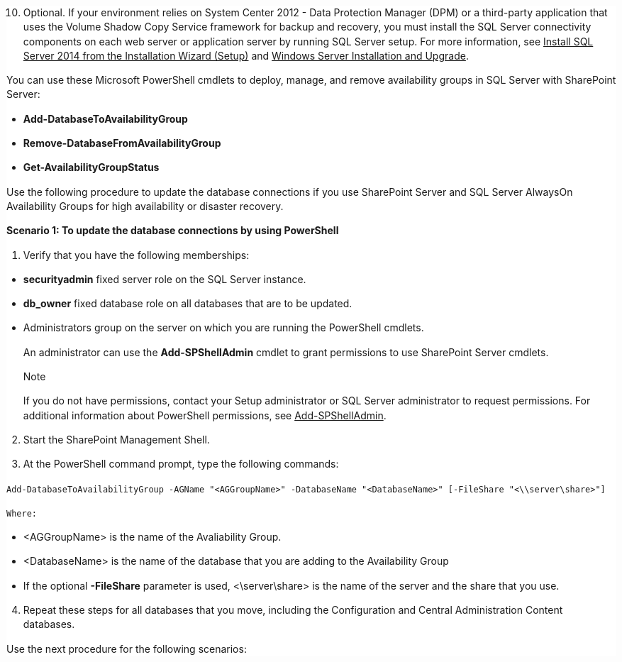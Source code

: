10. Optional. If your environment relies on System Center 2012 - Data Protection Manager (DPM) or a third-party application that uses the Volume Shadow Copy Service framework for backup and recovery, you must install the SQL Server connectivity components on each web server or application server by running SQL Server setup. For more information, see [Install SQL Server 2014 from the Installation Wizard (Setup)](http://go.microsoft.com/fwlink/p/?LinkID=717350&amp;clcid=0x409) and [Windows Server Installation and Upgrade](https://docs.microsoft.com/en-us/windows-server/get-started/installation-and-upgrade).
    
You can use these Microsoft PowerShell cmdlets to deploy, manage, and remove availability groups in SQL Server with SharePoint Server:
  
- **Add-DatabaseToAvailabilityGroup**
    
- **Remove-DatabaseFromAvailabilityGroup**
    
- **Get-AvailabilityGroupStatus**
    
Use the following procedure to update the database connections if you use SharePoint Server and SQL Server AlwaysOn Availability Groups for high availability or disaster recovery.
  
 **Scenario 1: To update the database connections by using PowerShell**
  
1. Verify that you have the following memberships:
    
  - **securityadmin** fixed server role on the SQL Server instance. 
    
  - **db_owner** fixed database role on all databases that are to be updated. 
    
  - Administrators group on the server on which you are running the PowerShell cmdlets.
    
    An administrator can use the **Add-SPShellAdmin** cmdlet to grant permissions to use SharePoint Server cmdlets. 
    
    > [!NOTE]
    > If you do not have permissions, contact your Setup administrator or SQL Server administrator to request permissions. For additional information about PowerShell permissions, see [Add-SPShellAdmin](http://technet.microsoft.com/library/2ddfad84-7ca8-409e-878b-d09cb35ed4aa.aspx). 
  
2. Start the SharePoint Management Shell.
    
3. At the PowerShell command prompt, type the following commands:
    
  ```
  Add-DatabaseToAvailabilityGroup -AGName "<AGGroupName>" -DatabaseName "<DatabaseName>" [-FileShare "<\\server\share>"]
  ```

    Where:
    
  - \<AGGroupName\> is the name of the Avaliability Group.
    
  - \<DatabaseName\> is the name of the database that you are adding to the Availability Group
    
  - If the optional **-FileShare** parameter is used, <\\server\share> is the name of the server and the share that you use. 
    
4. Repeat these steps for all databases that you move, including the Configuration and Central Administration Content databases.
    
Use the next procedure for the following scenarios:
  